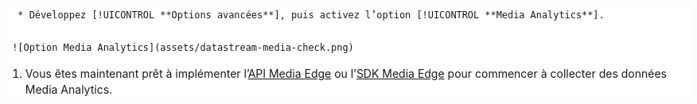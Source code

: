       * Développez [!UICONTROL **Options avancées**], puis activez l’option [!UICONTROL **Media Analytics**].

     ![Option Media Analytics](assets/datastream-media-check.png)

1. Vous êtes maintenant prêt à implémenter l’[API Media Edge](/help/implementation/edge/implementation-edge-api.md) ou l’[SDK Media Edge](/help/implementation/edge/edge-mobile-sdk.md) pour commencer à collecter des données Media Analytics.
